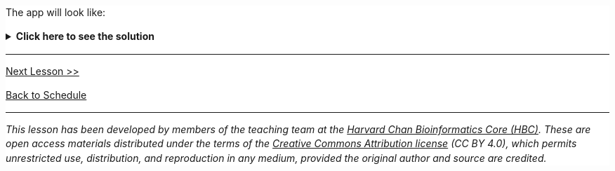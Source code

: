 The app will look like:
<p align="center"><iframe src="https://hcbc.connect.hms.harvard.edu/Plot_upload_download_exercise/?showcase=0" width="800" height="700px" data-external="1"></iframe></p>

<details><summary><b>Click here to see the solution</b></summary></details>

***

[Next Lesson >>](05_hosting.md)

[Back to Schedule](..)

*** 

*This lesson has been developed by members of the teaching team at the [Harvard Chan Bioinformatics Core (HBC)](http://bioinformatics.sph.harvard.edu/). These are open access materials distributed under the terms of the [Creative Commons Attribution license](https://creativecommons.org/licenses/by/4.0/) (CC BY 4.0), which permits unrestricted use, distribution, and reproduction in any medium, provided the original author and source are credited.*


